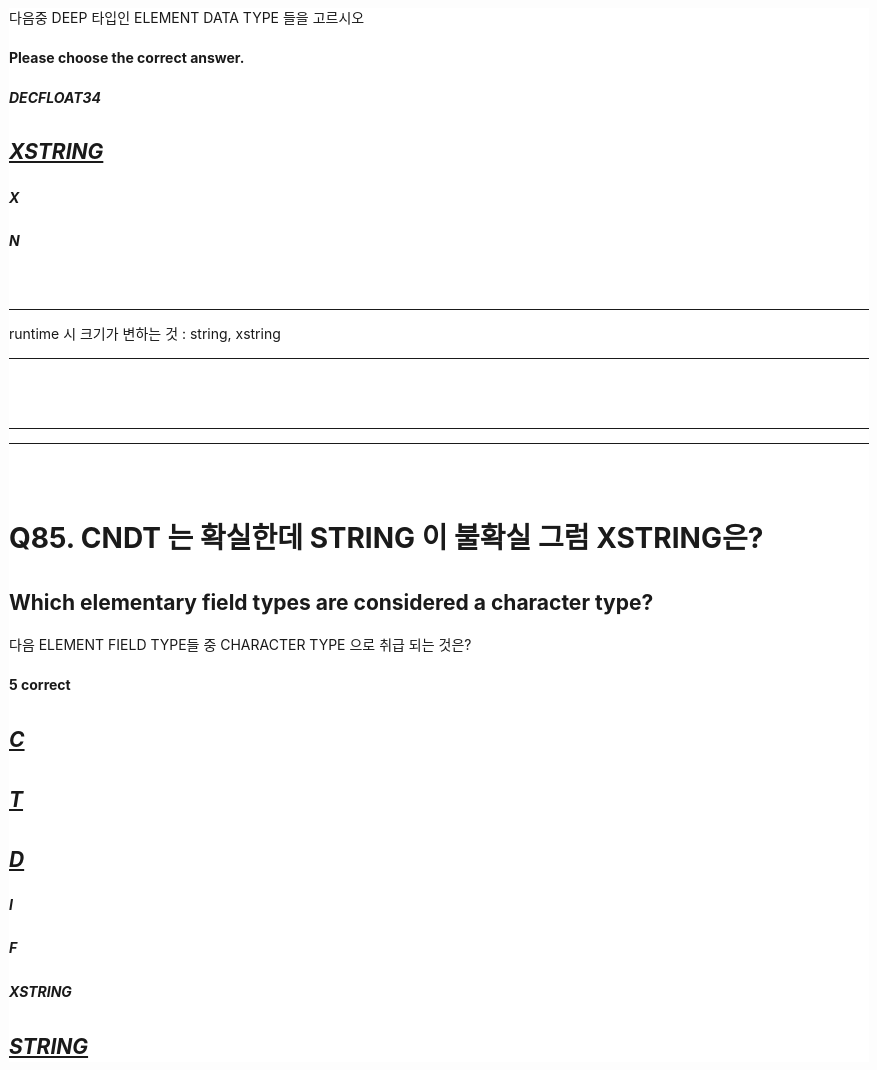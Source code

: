 다음중 DEEP 타입인 ELEMENT DATA TYPE 들을 고르시오

#### Please choose the correct answer.

##### DECFLOAT34

## *<u>XSTRING</u>*

##### X

##### N

<BR/>

****

runtime 시 크기가 변하는 것 : string, xstring

****

<BR/>

<BR/>

****

****

<BR/>

# Q85.  CNDT 는 확실한데 STRING 이 불확실 그럼 XSTRING은?

## Which elementary field types are considered a character type?

다음 ELEMENT FIELD TYPE들 중 CHARACTER TYPE 으로 취급 되는 것은?

#### 5 correct 

## *<u>C</u>*

## *<u>T</u>*

## *<u>D</u>*

##### I

##### F

##### XSTRING

## *<u>STRING</u>*
